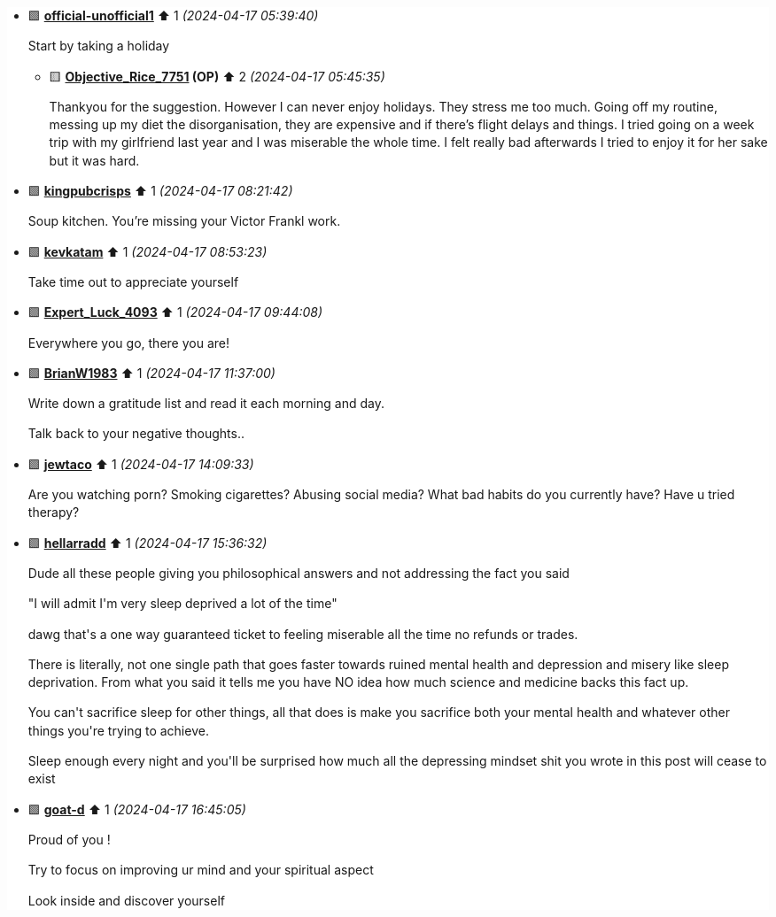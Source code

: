 * 🟩 **[official-unofficial1](https://www.reddit.com/user/official-unofficial1)** ⬆️ 1 _(2024-04-17 05:39:40)_

	Start by taking a holiday

	* 🟨 **[Objective_Rice_7751](https://www.reddit.com/user/Objective_Rice_7751) (OP)** ⬆️ 2 _(2024-04-17 05:45:35)_

		Thankyou for the suggestion. However I can never enjoy holidays. They stress me too much. Going off my routine, messing up my diet the disorganisation, they are expensive and if there’s flight delays and things. I tried going on a week trip with my girlfriend last year and I was miserable the whole time. I felt really bad afterwards I tried to enjoy it for her sake but it was hard.

* 🟩 **[kingpubcrisps](https://www.reddit.com/user/kingpubcrisps)** ⬆️ 1 _(2024-04-17 08:21:42)_

	Soup kitchen. You’re missing your Victor Frankl work.

* 🟩 **[kevkatam](https://www.reddit.com/user/kevkatam)** ⬆️ 1 _(2024-04-17 08:53:23)_

	Take time out to appreciate yourself

* 🟩 **[Expert_Luck_4093](https://www.reddit.com/user/Expert_Luck_4093)** ⬆️ 1 _(2024-04-17 09:44:08)_

	Everywhere you go, there you are!

* 🟩 **[BrianW1983](https://www.reddit.com/user/BrianW1983)** ⬆️ 1 _(2024-04-17 11:37:00)_

	Write down a gratitude list and read it each morning and day.

	Talk back to your negative thoughts..

* 🟩 **[jewtaco](https://www.reddit.com/user/jewtaco)** ⬆️ 1 _(2024-04-17 14:09:33)_

	Are you watching porn? Smoking cigarettes? Abusing social media? What bad habits do you currently have? Have u tried therapy?

* 🟩 **[hellarradd](https://www.reddit.com/user/hellarradd)** ⬆️ 1 _(2024-04-17 15:36:32)_

	Dude all these people giving you philosophical answers and not addressing the fact you said

	 "I will admit I'm very sleep deprived a lot of the time"

	 dawg that's a one way guaranteed ticket to feeling miserable all the time no refunds or trades.

	There is literally, not one single path that goes faster towards ruined mental health and depression and misery like sleep deprivation. From what you said it tells me you have NO idea how much science and medicine backs this fact up.

	You can't sacrifice sleep for other things, all that does is make you sacrifice both your mental health and whatever other things you're trying to achieve.

	Sleep enough every night and you'll be surprised how much all the depressing mindset shit you wrote in this post will cease to exist

* 🟩 **[goat-d](https://www.reddit.com/user/goat-d)** ⬆️ 1 _(2024-04-17 16:45:05)_

	Proud of you !

	Try to focus  on improving ur mind and your spiritual aspect 

	Look inside and discover yourself
